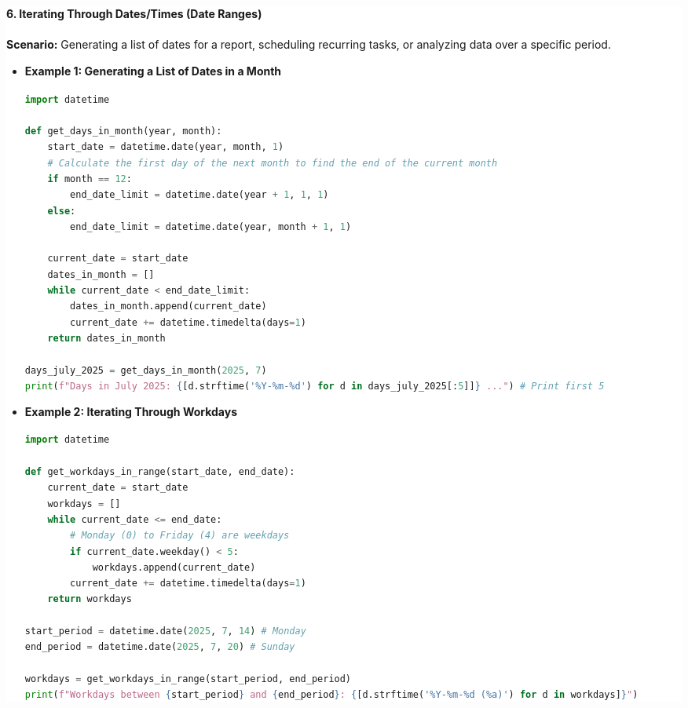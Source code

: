 #### 6\. Iterating Through Dates/Times (Date Ranges)

**Scenario:** Generating a list of dates for a report, scheduling recurring tasks, or analyzing data over a specific period.

  * **Example 1: Generating a List of Dates in a Month**

    ```python
    import datetime

    def get_days_in_month(year, month):
        start_date = datetime.date(year, month, 1)
        # Calculate the first day of the next month to find the end of the current month
        if month == 12:
            end_date_limit = datetime.date(year + 1, 1, 1)
        else:
            end_date_limit = datetime.date(year, month + 1, 1)

        current_date = start_date
        dates_in_month = []
        while current_date < end_date_limit:
            dates_in_month.append(current_date)
            current_date += datetime.timedelta(days=1)
        return dates_in_month

    days_july_2025 = get_days_in_month(2025, 7)
    print(f"Days in July 2025: {[d.strftime('%Y-%m-%d') for d in days_july_2025[:5]]} ...") # Print first 5
    ```

  * **Example 2: Iterating Through Workdays**

    ```python
    import datetime

    def get_workdays_in_range(start_date, end_date):
        current_date = start_date
        workdays = []
        while current_date <= end_date:
            # Monday (0) to Friday (4) are weekdays
            if current_date.weekday() < 5:
                workdays.append(current_date)
            current_date += datetime.timedelta(days=1)
        return workdays

    start_period = datetime.date(2025, 7, 14) # Monday
    end_period = datetime.date(2025, 7, 20) # Sunday

    workdays = get_workdays_in_range(start_period, end_period)
    print(f"Workdays between {start_period} and {end_period}: {[d.strftime('%Y-%m-%d (%a)') for d in workdays]}")
    ```
